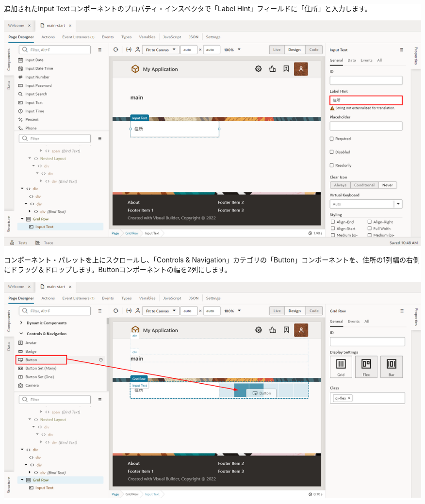 追加されたInput Textコンポーネントのプロパティ・インスペクタで「Label Hint」フィールドに「住所」と入力します。

![](013.png)

コンポーネント・パレットを上にスクロールし、「Controls & Navigation」カテゴリの「Button」コンポーネントを、住所の1列幅の右側にドラッグ＆ドロップします。Buttonコンポーネントの幅を2列にします。

![](014.png)
